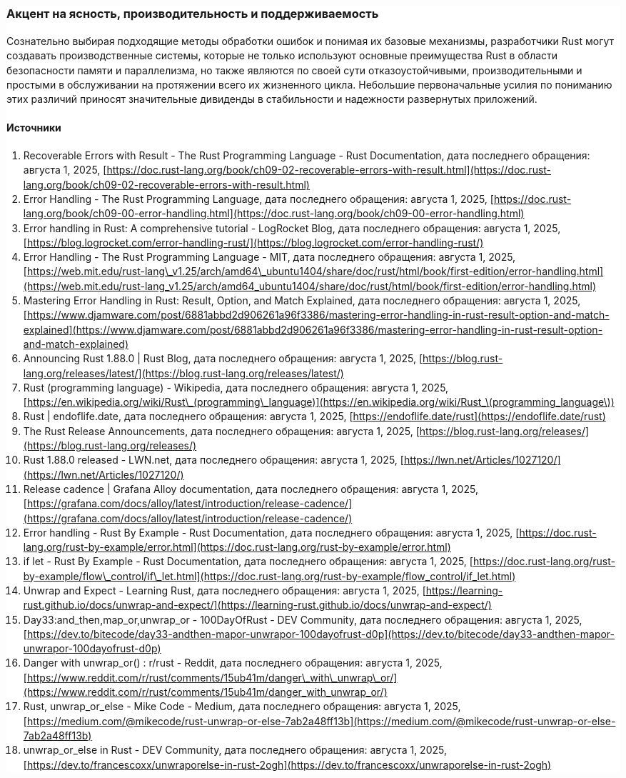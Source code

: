### **Акцент на ясность, производительность и поддерживаемость**

Сознательно выбирая подходящие методы обработки ошибок и понимая их базовые механизмы, разработчики Rust могут создавать производственные системы, которые не только используют основные преимущества Rust в области безопасности памяти и параллелизма, но также являются по своей сути отказоустойчивыми, производительными и простыми в обслуживании на протяжении всего их жизненного цикла. Небольшие первоначальные усилия по пониманию этих различий приносят значительные дивиденды в стабильности и надежности развернутых приложений.

#### **Источники**

1. Recoverable Errors with Result \- The Rust Programming Language \- Rust Documentation, дата последнего обращения: августа 1, 2025, [https://doc.rust-lang.org/book/ch09-02-recoverable-errors-with-result.html](https://doc.rust-lang.org/book/ch09-02-recoverable-errors-with-result.html)  
2. Error Handling \- The Rust Programming Language, дата последнего обращения: августа 1, 2025, [https://doc.rust-lang.org/book/ch09-00-error-handling.html](https://doc.rust-lang.org/book/ch09-00-error-handling.html)  
3. Error handling in Rust: A comprehensive tutorial \- LogRocket Blog, дата последнего обращения: августа 1, 2025, [https://blog.logrocket.com/error-handling-rust/](https://blog.logrocket.com/error-handling-rust/)  
4. Error Handling \- The Rust Programming Language \- MIT, дата последнего обращения: августа 1, 2025, [https://web.mit.edu/rust-lang\_v1.25/arch/amd64\_ubuntu1404/share/doc/rust/html/book/first-edition/error-handling.html](https://web.mit.edu/rust-lang_v1.25/arch/amd64_ubuntu1404/share/doc/rust/html/book/first-edition/error-handling.html)  
5. Mastering Error Handling in Rust: Result, Option, and Match Explained, дата последнего обращения: августа 1, 2025, [https://www.djamware.com/post/6881abbd2d906261a96f3386/mastering-error-handling-in-rust-result-option-and-match-explained](https://www.djamware.com/post/6881abbd2d906261a96f3386/mastering-error-handling-in-rust-result-option-and-match-explained)  
6. Announcing Rust 1.88.0 | Rust Blog, дата последнего обращения: августа 1, 2025, [https://blog.rust-lang.org/releases/latest/](https://blog.rust-lang.org/releases/latest/)  
7. Rust (programming language) \- Wikipedia, дата последнего обращения: августа 1, 2025, [https://en.wikipedia.org/wiki/Rust\_(programming\_language)](https://en.wikipedia.org/wiki/Rust_\(programming_language\))  
8. Rust | endoflife.date, дата последнего обращения: августа 1, 2025, [https://endoflife.date/rust](https://endoflife.date/rust)  
9. The Rust Release Announcements, дата последнего обращения: августа 1, 2025, [https://blog.rust-lang.org/releases/](https://blog.rust-lang.org/releases/)  
10. Rust 1.88.0 released \- LWN.net, дата последнего обращения: августа 1, 2025, [https://lwn.net/Articles/1027120/](https://lwn.net/Articles/1027120/)  
11. Release cadence | Grafana Alloy documentation, дата последнего обращения: августа 1, 2025, [https://grafana.com/docs/alloy/latest/introduction/release-cadence/](https://grafana.com/docs/alloy/latest/introduction/release-cadence/)  
12. Error handling \- Rust By Example \- Rust Documentation, дата последнего обращения: августа 1, 2025, [https://doc.rust-lang.org/rust-by-example/error.html](https://doc.rust-lang.org/rust-by-example/error.html)  
13. if let \- Rust By Example \- Rust Documentation, дата последнего обращения: августа 1, 2025, [https://doc.rust-lang.org/rust-by-example/flow\_control/if\_let.html](https://doc.rust-lang.org/rust-by-example/flow_control/if_let.html)  
14. Unwrap and Expect \- Learning Rust, дата последнего обращения: августа 1, 2025, [https://learning-rust.github.io/docs/unwrap-and-expect/](https://learning-rust.github.io/docs/unwrap-and-expect/)  
15. Day33:and\_then,map\_or,unwrap\_or \- 100DayOfRust \- DEV Community, дата последнего обращения: августа 1, 2025, [https://dev.to/bitecode/day33-andthen-mapor-unwrapor-100dayofrust-d0p](https://dev.to/bitecode/day33-andthen-mapor-unwrapor-100dayofrust-d0p)  
16. Danger with unwrap\_or() : r/rust \- Reddit, дата последнего обращения: августа 1, 2025, [https://www.reddit.com/r/rust/comments/15ub41m/danger\_with\_unwrap\_or/](https://www.reddit.com/r/rust/comments/15ub41m/danger_with_unwrap_or/)  
17. Rust, unwrap\_or\_else \- Mike Code \- Medium, дата последнего обращения: августа 1, 2025, [https://medium.com/@mikecode/rust-unwrap-or-else-7ab2a48ff13b](https://medium.com/@mikecode/rust-unwrap-or-else-7ab2a48ff13b)  
18. unwrap\_or\_else in Rust \- DEV Community, дата последнего обращения: августа 1, 2025, [https://dev.to/francescoxx/unwraporelse-in-rust-2ogh](https://dev.to/francescoxx/unwraporelse-in-rust-2ogh)  